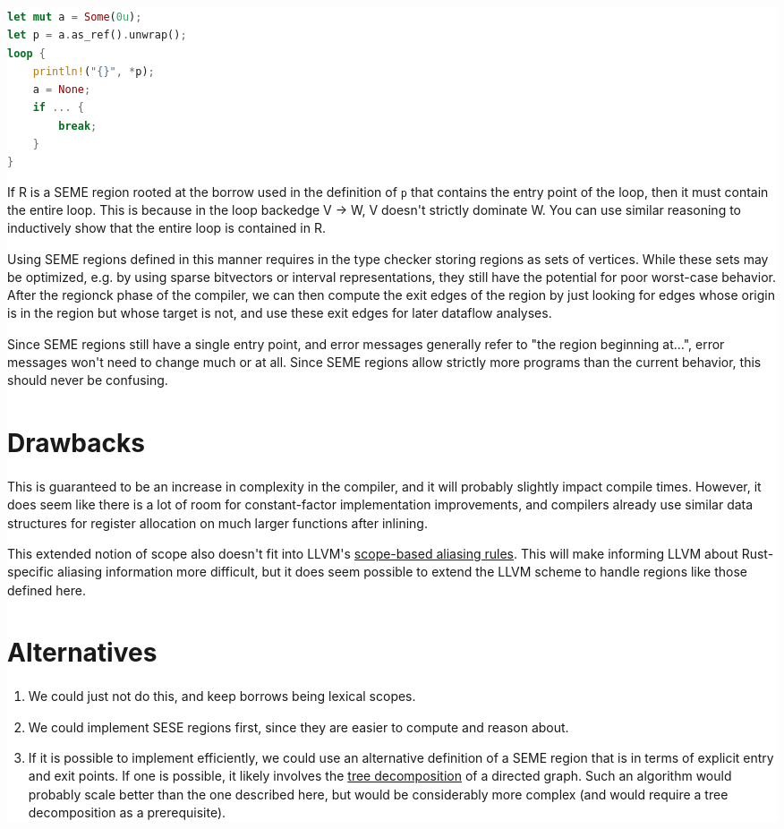 ```rust
let mut a = Some(0u);
let p = a.as_ref().unwrap();
loop {
    println!("{}", *p);
    a = None;
    if ... {
        break;
    }
}
```

If R is a SEME region rooted at the borrow used in the definition of `p` that
contains the entry point of the loop, then it must contain the entire loop. This
is because in the loop backedge V -> W, V doesn't strictly dominate W. You can
use similar reasoning to inductively show that the entire loop is contained in R.

Using SEME regions defined in this manner requires in the type checker storing
regions as sets of vertices. While these sets may be optimized, e.g. by using
sparse bitvectors or interval representations, they still have the potential for
poor worst-case behavior. After the regionck phase of the compiler, we can then
compute the exit edges of the region by just looking for edges whose origin is
in the region but whose target is not, and use these exit edges for later
dataflow analyses.

Since SEME regions still have a single entry point, and error messages generally
refer to "the region beginning at...", error messages won't need to change much
or at all. Since SEME regions allow strictly more programs than the current
behavior, this should never be confusing.

# Drawbacks

This is guaranteed to be an increase in complexity in the compiler, and it will
probably slightly impact compile times. However, it does seem like there is a
lot of room for constant-factor implementation improvements, and compilers
already use similar data structures for register allocation on much larger
functions after inlining.

This extended notion of scope also doesn't fit into LLVM's [scope-based aliasing
rules](http://llvm.org/docs/LangRef.html#noalias-and-alias-scope-metadata). This
will make informing LLVM about Rust-specific aliasing information more
difficult, but it does seem possible to extend the LLVM scheme to handle regions
like those defined here.

# Alternatives

1. We could just not do this, and keep borrows being lexical scopes.

2. We could implement SESE regions first, since they are easier to compute and
reason about.

3. If it is possible to implement efficiently, we could use an alternative
definition of a SEME region that is in terms of explicit entry and exit points.
If one is possible, it likely involves the [tree decomposition](http://en.wikipedia.org/wiki/Tree_decomposition)
of a directed graph. Such an algorithm would probably scale better than the one
described here, but would be considerably more complex (and would require a tree
decomposition as a prerequisite).
